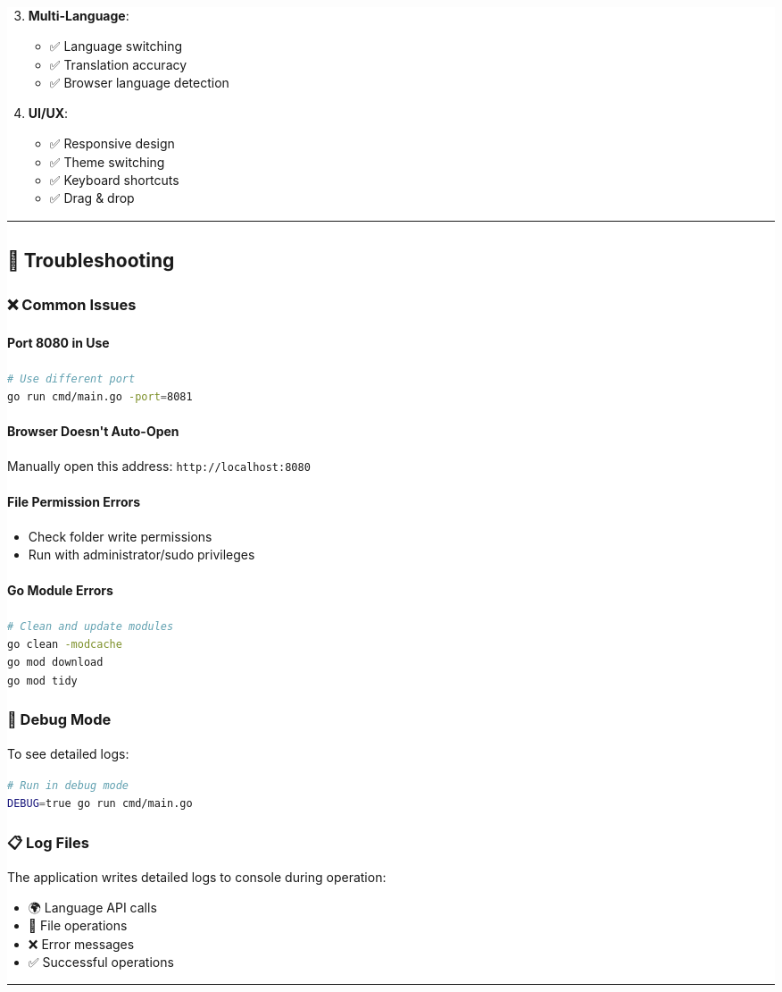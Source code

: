 3. **Multi-Language**:
   - ✅ Language switching
   - ✅ Translation accuracy
   - ✅ Browser language detection

4. **UI/UX**:
   - ✅ Responsive design
   - ✅ Theme switching
   - ✅ Keyboard shortcuts
   - ✅ Drag & drop

---

## 🔧 Troubleshooting

### ❌ Common Issues

#### Port 8080 in Use
```bash
# Use different port
go run cmd/main.go -port=8081
```

#### Browser Doesn't Auto-Open
Manually open this address: `http://localhost:8080`

#### File Permission Errors
- Check folder write permissions
- Run with administrator/sudo privileges

#### Go Module Errors
```bash
# Clean and update modules
go clean -modcache
go mod download
go mod tidy
```

### 🐛 Debug Mode

To see detailed logs:
```bash
# Run in debug mode
DEBUG=true go run cmd/main.go
```

### 📋 Log Files

The application writes detailed logs to console during operation:
- 🌍 Language API calls
- 📂 File operations
- ❌ Error messages
- ✅ Successful operations

---
